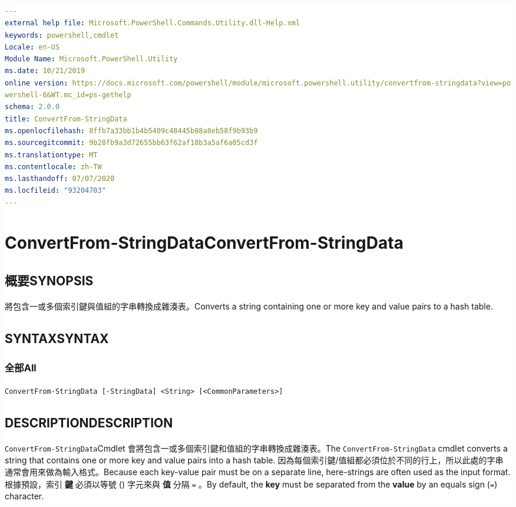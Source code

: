 ```yaml
---
external help file: Microsoft.PowerShell.Commands.Utility.dll-Help.xml
keywords: powershell,cmdlet
Locale: en-US
Module Name: Microsoft.PowerShell.Utility
ms.date: 10/21/2019
online version: https://docs.microsoft.com/powershell/module/microsoft.powershell.utility/convertfrom-stringdata?view=powershell-6&WT.mc_id=ps-gethelp
schema: 2.0.0
title: ConvertFrom-StringData
ms.openlocfilehash: 8ffb7a33bb1b4b5409c48445b88a8eb58f9b93b9
ms.sourcegitcommit: 9b28fb9a3d72655bb63f62af18b3a5af6a05cd3f
ms.translationtype: MT
ms.contentlocale: zh-TW
ms.lasthandoff: 07/07/2020
ms.locfileid: "93204703"
---
```

# <span data-ttu-id="cd0bf-103">ConvertFrom-StringData</span><span class="sxs-lookup"><span data-stu-id="cd0bf-103">ConvertFrom-StringData</span></span>

## <span data-ttu-id="cd0bf-104">概要</span><span class="sxs-lookup"><span data-stu-id="cd0bf-104">SYNOPSIS</span></span>
<span data-ttu-id="cd0bf-105">將包含一或多個索引鍵與值組的字串轉換成雜湊表。</span><span class="sxs-lookup"><span data-stu-id="cd0bf-105">Converts a string containing one or more key and value pairs to a hash table.</span></span>

## <span data-ttu-id="cd0bf-106">SYNTAX</span><span class="sxs-lookup"><span data-stu-id="cd0bf-106">SYNTAX</span></span>

### <span data-ttu-id="cd0bf-107">全部</span><span class="sxs-lookup"><span data-stu-id="cd0bf-107">All</span></span>

```
ConvertFrom-StringData [-StringData] <String> [<CommonParameters>]
```

## <span data-ttu-id="cd0bf-108">DESCRIPTION</span><span class="sxs-lookup"><span data-stu-id="cd0bf-108">DESCRIPTION</span></span>

<span data-ttu-id="cd0bf-109">`ConvertFrom-StringData`Cmdlet 會將包含一或多個索引鍵和值組的字串轉換成雜湊表。</span><span class="sxs-lookup"><span data-stu-id="cd0bf-109">The `ConvertFrom-StringData` cmdlet converts a string that contains one or more key and value pairs into a hash table.</span></span> <span data-ttu-id="cd0bf-110">因為每個索引鍵/值組都必須位於不同的行上，所以此處的字串通常會用來做為輸入格式。</span><span class="sxs-lookup"><span data-stu-id="cd0bf-110">Because each key-value pair must be on a separate line, here-strings are often used as the input format.</span></span> <span data-ttu-id="cd0bf-111">根據預設，索引 **鍵** 必須以等號 () 字元來與 **值** 分隔 `=` 。</span><span class="sxs-lookup"><span data-stu-id="cd0bf-111">By default, the **key** must be separated from the **value** by an equals sign (`=`) character.</span></span>

